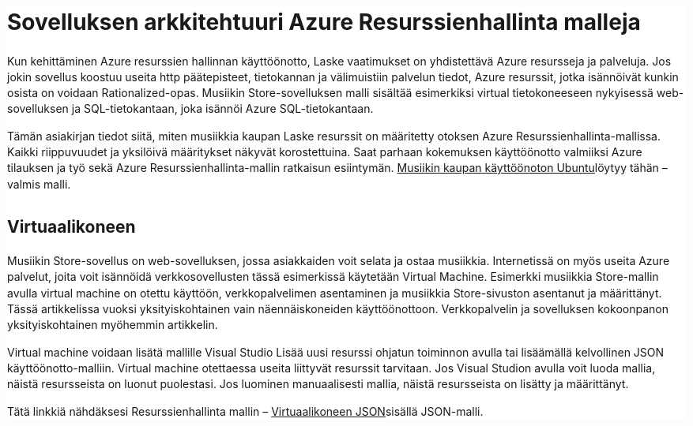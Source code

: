<properties
   pageTitle="Käyttöönotto Laske resurssien Azure Resurssienhallinta malleja | Microsoft Azure"
   description="Azure virtuaalikoneen DotNet Core-opetusohjelma"
   services="virtual-machines-linux"
   documentationCenter="virtual-machines"
   authors="neilpeterson"
   manager="timlt"
   editor="tysonn"
   tags="azure-service-management"/>

<tags
   ms.service="virtual-machines-linux"
   ms.devlang="na"
   ms.topic="article"
   ms.tgt_pltfrm="vm-linux"
   ms.workload="infrastructure"
   ms.date="09/21/2016"
   ms.author="nepeters"/>

# <a name="application-architecture-with-azure-resource-manager-templates"></a>Sovelluksen arkkitehtuuri Azure Resurssienhallinta malleja

Kun kehittäminen Azure resurssien hallinnan käyttöönotto, Laske vaatimukset on yhdistettävä Azure resursseja ja palveluja. Jos jokin sovellus koostuu useita http päätepisteet, tietokannan ja välimuistiin palvelun tiedot, Azure resurssit, jotka isännöivät kunkin osista on voidaan Rationalized-opas. Musiikin Store-sovelluksen malli sisältää esimerkiksi virtual tietokoneeseen nykyisessä web-sovelluksen ja SQL-tietokantaan, joka isännöi Azure SQL-tietokantaan. 

Tämän asiakirjan tiedot siitä, miten musiikkia kaupan Laske resurssit on määritetty otoksen Azure Resurssienhallinta-mallissa. Kaikki riippuvuudet ja yksilöivä määritykset näkyvät korostettuina. Saat parhaan kokemuksen käyttöönotto valmiiksi Azure tilauksen ja työ sekä Azure Resurssienhallinta-mallin ratkaisun esiintymän. [Musiikin kaupan käyttöönoton Ubuntu](https://github.com/Microsoft/dotnet-core-sample-templates/tree/master/dotnet-core-music-linux)löytyy tähän – valmis malli.

## <a name="virtual-machine"></a>Virtuaalikoneen

Musiikin Store-sovellus on web-sovelluksen, jossa asiakkaiden voit selata ja ostaa musiikkia. Internetissä on myös useita Azure palvelut, joita voit isännöidä verkkosovellusten tässä esimerkissä käytetään Virtual Machine. Esimerkki musiikkia Store-mallin avulla virtual machine on otettu käyttöön, verkkopalvelimen asentaminen ja musiikkia Store-sivuston asentanut ja määrittänyt. Tässä artikkelissa vuoksi yksityiskohtainen vain näennäiskoneiden käyttöönottoon. Verkkopalvelin ja sovelluksen kokoonpanon yksityiskohtainen myöhemmin artikkelin.

Virtual machine voidaan lisätä mallille Visual Studio Lisää uusi resurssi ohjatun toiminnon avulla tai lisäämällä kelvollinen JSON käyttöönotto-malliin. Virtual machine otettaessa useita liittyvät resurssit tarvitaan. Jos Visual Studion avulla voit luoda mallia, näistä resursseista on luonut puolestasi. Jos luominen manuaalisesti mallia, näistä resursseista on lisätty ja määrittänyt.

Tätä linkkiä nähdäksesi Resurssienhallinta mallin – [Virtuaalikoneen JSON](https://github.com/Microsoft/dotnet-core-sample-templates/blob/master/dotnet-core-music-linux/azuredeploy.json#L295)sisällä JSON-malli.
